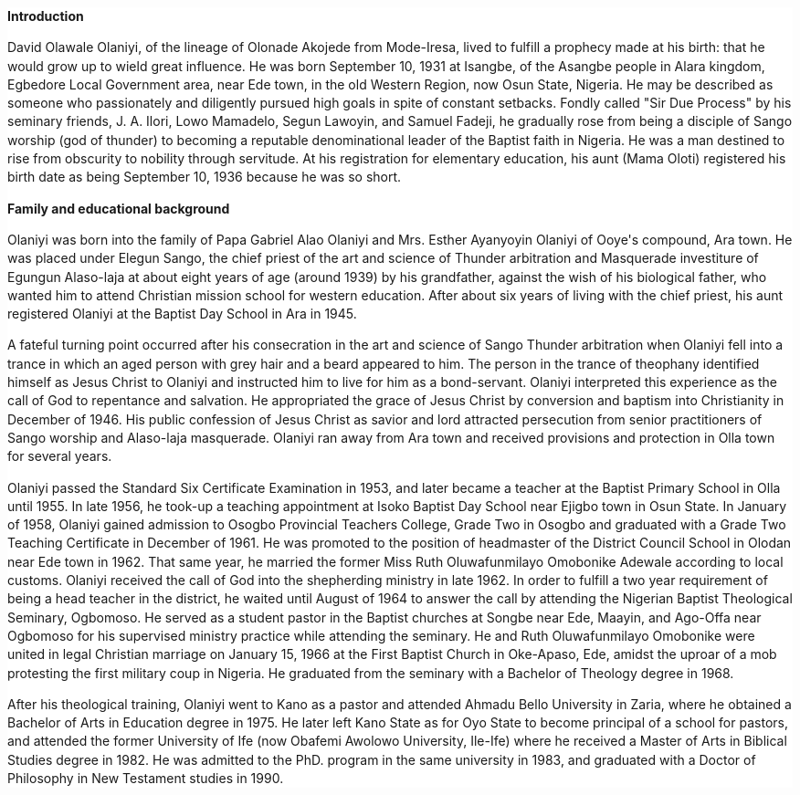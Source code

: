

**Introduction**

David Olawale Olaniyi, of the lineage of Olonade Akojede from Mode-Iresa, lived to fulfill a prophecy made at his birth: that he would grow up to wield great influence. He was born September 10, 1931 at Isangbe, of the Asangbe people in Alara kingdom, Egbedore Local Government area, near Ede town, in the old Western Region, now Osun State, Nigeria. He may be described as someone who passionately and diligently pursued high goals in spite of constant setbacks. Fondly called "Sir Due Process" by his seminary friends, J. A. Ilori, Lowo Mamadelo, Segun Lawoyin, and Samuel Fadeji, he gradually rose from being a disciple of Sango worship (god of thunder) to becoming a reputable denominational leader of the Baptist faith in Nigeria. He was a man destined to rise from obscurity to nobility through servitude. At his registration for elementary education, his aunt (Mama Oloti) registered his birth date as being September 10, 1936 because he was so short.

**Family and educational background**

Olaniyi was born into the family of Papa Gabriel Alao Olaniyi and Mrs. Esther Ayanyoyin Olaniyi of Ooye's compound, Ara town. He was placed under Elegun Sango, the chief priest of the art and science of Thunder arbitration and Masquerade investiture of Egungun Alaso-laja at about eight years of age (around 1939) by his grandfather, against the wish of his biological father, who wanted him to attend Christian mission school for western education. After about six years of living with the chief priest, his aunt registered Olaniyi at the Baptist Day School in Ara in 1945.

A fateful turning point occurred after his consecration in the art and science of Sango Thunder arbitration when Olaniyi fell into a trance in which an aged person with grey hair and a beard appeared to him. The person in the trance of theophany identified himself as Jesus Christ to Olaniyi and instructed him to live for him as a bond-servant. Olaniyi interpreted this experience as the call of God to repentance and salvation. He appropriated the grace of Jesus Christ by conversion and baptism into Christianity in December of 1946. His public confession of Jesus Christ as savior and lord attracted persecution from senior practitioners of Sango worship and Alaso-laja masquerade. Olaniyi ran away from Ara town and received provisions and protection in Olla town for several years.

Olaniyi passed the Standard Six Certificate Examination in 1953, and later became a teacher at the Baptist Primary School in Olla until 1955. In late 1956, he took-up a teaching appointment at Isoko Baptist Day School near Ejigbo town in Osun State. In January of 1958, Olaniyi gained admission to Osogbo Provincial Teachers College, Grade Two in Osogbo and graduated with a Grade Two Teaching Certificate in December of 1961. He was promoted to the position of headmaster of the District Council School in Olodan near Ede town in 1962. That same year, he married the former Miss Ruth Oluwafunmilayo Omobonike Adewale according to local customs.
Olaniyi received the call of God into the shepherding ministry in late 1962. In order to fulfill a two year requirement of being a head teacher in the district, he waited until August of 1964 to answer the call by attending the Nigerian Baptist Theological Seminary, Ogbomoso. He served as a student pastor in the Baptist churches at Songbe near Ede, Maayin, and Ago-Offa near Ogbomoso for his supervised ministry practice while attending the seminary. He and Ruth Oluwafunmilayo Omobonike were united in legal Christian marriage on January 15, 1966 at the First Baptist Church in Oke-Apaso, Ede, amidst the uproar of a mob protesting the first military coup in Nigeria. He graduated from the seminary with a Bachelor of Theology degree in 1968.

After his theological training, Olaniyi went to Kano as a pastor and attended Ahmadu Bello University in Zaria, where he obtained a Bachelor of Arts in Education degree in 1975. He later left Kano State as for Oyo State to become principal of a school for pastors, and attended the former University of Ife (now Obafemi Awolowo University, Ile-Ife) where he received a Master of Arts in Biblical Studies degree in 1982. He was admitted to the PhD. program in the same university in 1983, and graduated with a Doctor of Philosophy in New Testament studies in 1990.
